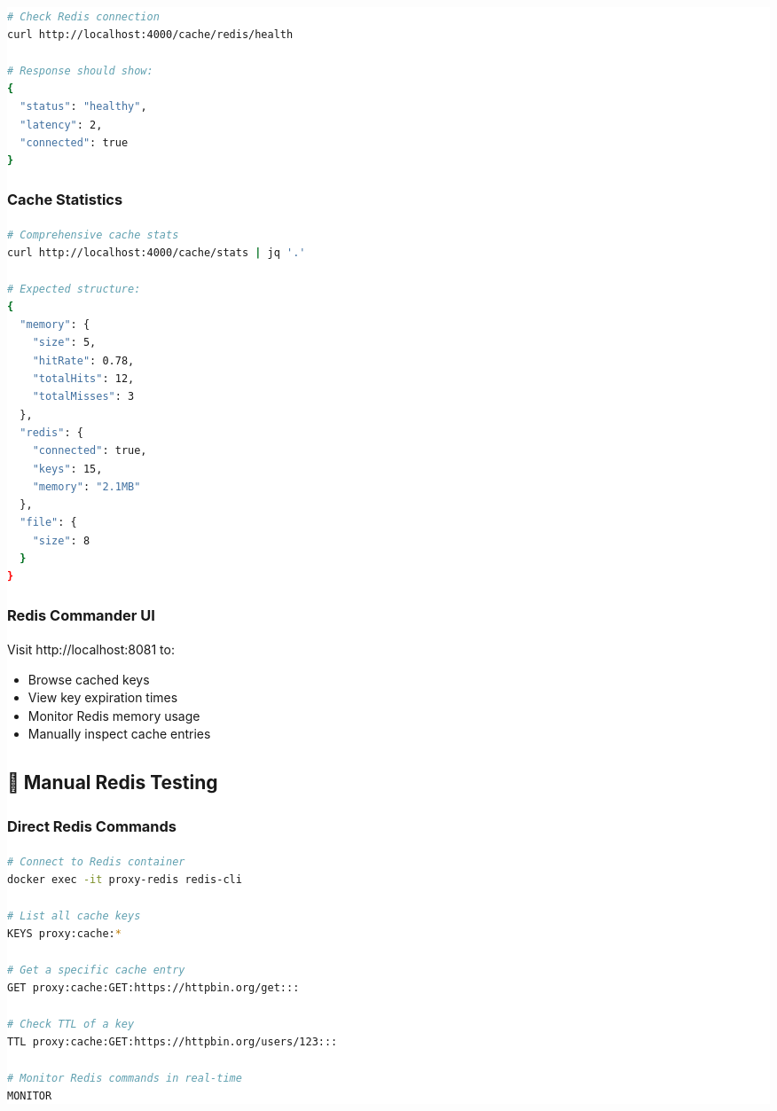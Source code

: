 ```bash
# Check Redis connection
curl http://localhost:4000/cache/redis/health

# Response should show:
{
  "status": "healthy",
  "latency": 2,
  "connected": true
}
```

### Cache Statistics

```bash
# Comprehensive cache stats
curl http://localhost:4000/cache/stats | jq '.'

# Expected structure:
{
  "memory": {
    "size": 5,
    "hitRate": 0.78,
    "totalHits": 12,
    "totalMisses": 3
  },
  "redis": {
    "connected": true,
    "keys": 15,
    "memory": "2.1MB"
  },
  "file": {
    "size": 8
  }
}
```

### Redis Commander UI

Visit http://localhost:8081 to:

- Browse cached keys
- View key expiration times
- Monitor Redis memory usage
- Manually inspect cache entries

## 🔧 Manual Redis Testing

### Direct Redis Commands

```bash
# Connect to Redis container
docker exec -it proxy-redis redis-cli

# List all cache keys
KEYS proxy:cache:*

# Get a specific cache entry
GET proxy:cache:GET:https://httpbin.org/get:::

# Check TTL of a key
TTL proxy:cache:GET:https://httpbin.org/users/123:::

# Monitor Redis commands in real-time
MONITOR
```
